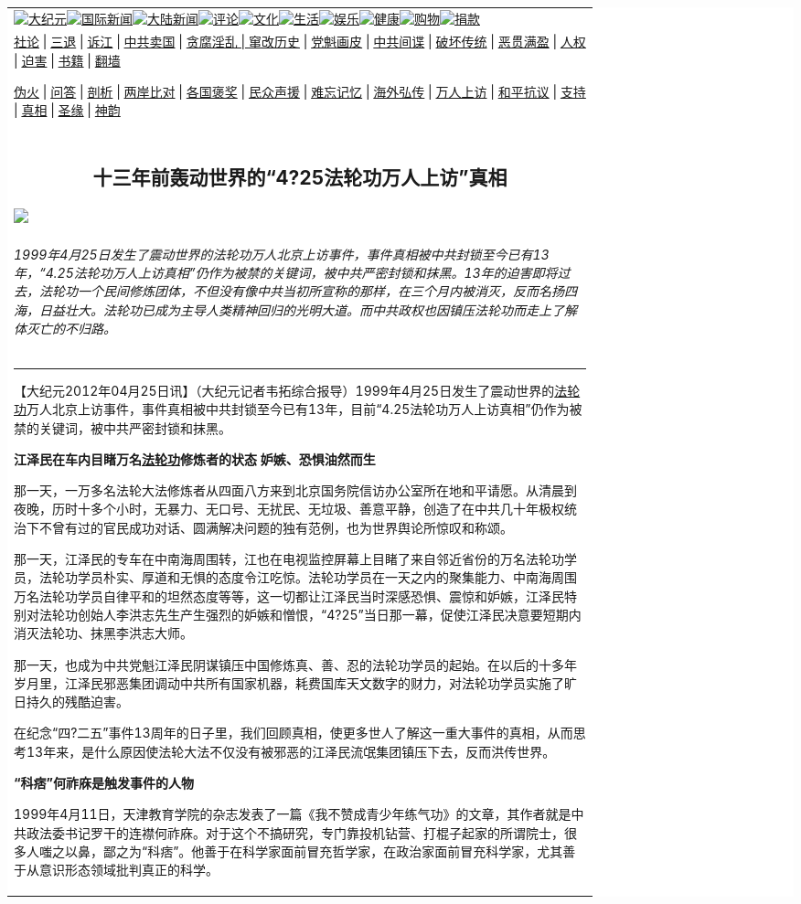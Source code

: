 <a name="1" id="1" target="_blank"></a><span id="1"></span>
<table border="0"><tr><td colspan="2" VALIGN=TOP><a href="https://github.com/asdfgt5/djy/blob/master/gb/nsc413.md#1"><img src="https://raw.githubusercontent.com/asdfgt5/1/master/t/djy/1.jpg" title="大纪元"></a><a href="https://github.com/asdfgt5/djy/blob/master/gb/n24hr.md#1"><img src="https://raw.githubusercontent.com/asdfgt5/1/master/t/djy/3.jpg" title="国际新闻"></a><a href="https://github.com/asdfgt5/djy/blob/master/gb/nsc413.md#1"><img src="https://raw.githubusercontent.com/asdfgt5/1/master/t/djy/4.jpg" title="大陆新闻"></a><a href="https://github.com/asdfgt5/djy/blob/master/gb/news392.md#1"><img src="https://raw.githubusercontent.com/asdfgt5/1/master/t/djy/5.jpg" title="评论"></a><a href="https://github.com/asdfgt5/djy/blob/master/gb/news2007.md#1"><img src="https://raw.githubusercontent.com/asdfgt5/1/master/t/djy/6.jpg" title="文化"></a><a href="https://github.com/asdfgt5/djy/blob/master/gb/news2008.md#1"><img src="https://raw.githubusercontent.com/asdfgt5/1/master/t/djy/7.jpg" title="生活"></a><a href="https://github.com/asdfgt5/djy/blob/master/gb/ncyule.md#1"><img src="https://raw.githubusercontent.com/asdfgt5/1/master/t/djy/8.jpg" title="娱乐"></a><a href="https://github.com/asdfgt5/djy/blob/master/gb/nsc1002.md#1"><img src="https://raw.githubusercontent.com/asdfgt5/1/master/t/djy/9.jpg" title="健康"><a href="https://www.youlucky.com"><img src="https://raw.githubusercontent.com/asdfgt5/1/master/t/djy/10.jpg" title="购物"></a><a href="https://www.supportepoch.org/donation?utm_medium=epochtimes&utm_source=referral&utm_campaign=donate_button_djyhomepage"><img src="https://raw.githubusercontent.com/asdfgt5/1/master/t/djy/12.jpg" title="捐款"></a></td></tr>
<tr><td colspan="2" VALIGN=TOP><a target="_blank" href="https://git.io/fjCRf">社论</a> | <a target="_blank" href="https://github.com/asdfgt5/djy/blob/master/gb/nf5657.md#1">三退</a> | <a target="_blank" href="https://github.com/asdfgt5/djy/blob/master/gb/nf6123.md#1">诉江</a> | <a target="_blank" href="https://github.com/asdfgt5/djy/blob/master/gb/nf1176117.md#1">中共卖国</a> | <a target="_blank" href="https://github.com/asdfgt5/djy/blob/master/gb/nf5773.md#1">贪腐淫乱 | <a target="_blank" href="https://github.com/asdfgt5/djy/blob/master/gb/nf1176115.md#1">窜改历史</a> | <a target="_blank" href="https://github.com/asdfgt5/djy/blob/master/gb/nf1176107.md#1">党魁画皮</a> | <a target="_blank" href="https://github.com/asdfgt5/djy/blob/master/gb/nf1320400.md#1">中共间谍</a> | <a target="_blank" href="https://github.com/asdfgt5/djy/blob/master/gb/nf1176114.md#1">破坏传统</a> | <a target="_blank" href="https://github.com/asdfgt5/djy/blob/master/gb/nf5287.md#1">恶贯满盈</a> | <a target="_blank" href="https://github.com/asdfgt5/djy/blob/master/gb/ncid278.md#1">人权</a> | <a target="_blank" href="https://github.com/asdfgt5/djy/blob/master/gb/nf1176111.md#1">迫害</a> | <a target="_blank" href="https://github.com/asdfgt5/djy/blob/master/gb/nf1235328.md#1">书籍</a> | <a target="_blank" href="https://github.com/asdfgt5/fq/blob/master/README.md?zsrh#1">翻墙</a></p><p><a target="_blank" href="https://github.com/asdfgt5/djy/blob/master/gb/nf5562.md#1">伪火</a> | <a target="_blank" href="https://github.com/asdfgt5/djy/blob/master/gb/nf4378.md#1">问答</a> | <a target="_blank" href="https://github.com/asdfgt5/djy/blob/master/gb/nf5792.md#1">剖析</a> | <a target="_blank" href="https://github.com/asdfgt5/djy/blob/master/gb/nf5735.md#1">两岸比对</a> | <a target="_blank" href="https://github.com/asdfgt5/djy/blob/master/gb/nf6119.md#1">各国褒奖</a> | <a target="_blank" href="https://github.com/asdfgt5/djy/blob/master/gb/nf6120.md#1">民众声援</a> | <a target="_blank" href="https://github.com/asdfgt5/djy/blob/master/gb/nf1188594.md#1">难忘记忆</a> | <a target="_blank" href="https://github.com/asdfgt5/djy/blob/master/gb/nf3180.md#1">海外弘传</a> | <a target="_blank" href="https://github.com/asdfgt5/djy/blob/master/gb/nf5410.md#1">万人上访</a> | <a target="_blank" href="https://github.com/asdfgt5/ntdtv/blob/master/gb/prog1530_1.md#1">和平抗议</a> | <a target="_blank" href="https://github.com/asdfgt5/djy/blob/master/gb/nf4386.md#1">支持</a> | <a target="_blank" href="https://github.com/asdfgt5/djy/blob/master/gb/nf4389.md#1">真相</a> | <a target="_blank" href="https://github.com/asdfgt5/djy/blob/master/gb/nf5790.md#1">圣缘</a> | <a target="_blank" href="https://github.com/asdfgt5/djy/blob/master/gb/nf4786.md#1">神韵</a></td></tr>
<tr><td VALIGN=TOP width="626"><h2 align=center>十三年前轰动世界的“4?25法轮功万人上访”真相</h2>
<img src="http://i.epochtimes.com/assets/uploads/2012/04/120425035810789.jpg" />
<h6>1999年4月25日发生了震动世界的法轮功万人北京上访事件，事件真相被中共封锁至今已有13年，“4.25法轮功万人上访真相”仍作为被禁的关键词，被中共严密封锁和抹黑。13年的迫害即将过去，法轮功一个民间修炼团体，不但没有像中共当初所宣称的那样，在三个月内被消灭，反而名扬四海，日益壮大。法轮功已成为主导人类精神回归的光明大道。而中共政权也因镇压法轮功而走上了解体灭亡的不归路。
</h6>
<hr>
<p>【大纪元2012年04月25日讯】（大纪元记者韦拓综合报导）1999年4月25日发生了震动世界的<a href="https://github.com/asdfgt5/djy/blob/master/gb/tag/%E6%B3%95%E8%BD%AE%E5%8A%9F.md">法轮功</a>万人北京上访事件，事件真相被中共封锁至今已有13年，目前“4.25法轮功万人上访真相”仍作为被禁的关键词，被中共严密封锁和抹黑。</p>
<p><b>江泽民在车内目睹万名<a href="https://github.com/asdfgt5/djy/blob/master/gb/tag/%E6%B3%95%E8%BD%AE%E5%8A%9F.md">法轮功</a>修炼者的状态 妒嫉、恐惧油然而生</b></p>
<p>那一天，一万多名法轮大法修炼者从四面八方来到北京国务院信访办公室所在地和平请愿。从清晨到夜晚，历时十多个小时，无暴力、无口号、无扰民、无垃圾、善意平静，创造了在中共几十年极权统治下不曾有过的官民成功对话、圆满解决问题的独有范例，也为世界舆论所惊叹和称颂。</p>
<p>那一天，江泽民的专车在中南海周围转，江也在电视监控屏幕上目睹了来自邻近省份的万名法轮功学员，法轮功学员朴实、厚道和无惧的态度令江吃惊。法轮功学员在一天之内的聚集能力、中南海周围万名法轮功学员自律平和的坦然态度等等，这一切都让江泽民当时深感恐惧、震惊和妒嫉，江泽民特别对法轮功创始人李洪志先生产生强烈的妒嫉和憎恨，“4?25”当日那一幕，促使江泽民决意要短期内消灭法轮功、抹黑李洪志大师。</p>
<p>那一天，也成为中共党魁江泽民阴谋镇压中国修炼真、善、忍的法轮功学员的起始。在以后的十多年岁月里，江泽民邪恶集团调动中共所有国家机器，耗费国库天文数字的财力，对法轮功学员实施了旷日持久的残酷迫害。</p>
<p>在纪念“四?二五”事件13周年的日子里，我们回顾真相，使更多世人了解这一重大事件的真相，从而思考13年来，是什么原因使法轮大法不仅没有被邪恶的江泽民流氓集团镇压下去，反而洪传世界。</p>
<p><b> “科痞”何祚庥是触发事件的人物</b></p>
<p>1999年4月11日，天津教育学院的杂志发表了一篇《我不赞成青少年练气功》的文章，其作者就是中共政法委书记罗干的连襟何祚庥。对于这个不搞研究，专门靠投机钻营、打棍子起家的所谓院士，很多人嗤之以鼻，鄙之为“科痞”。他善于在科学家面前冒充哲学家，在政治家面前冒充科学家，尤其善于从意识形态领域批判真正的科学。</p>